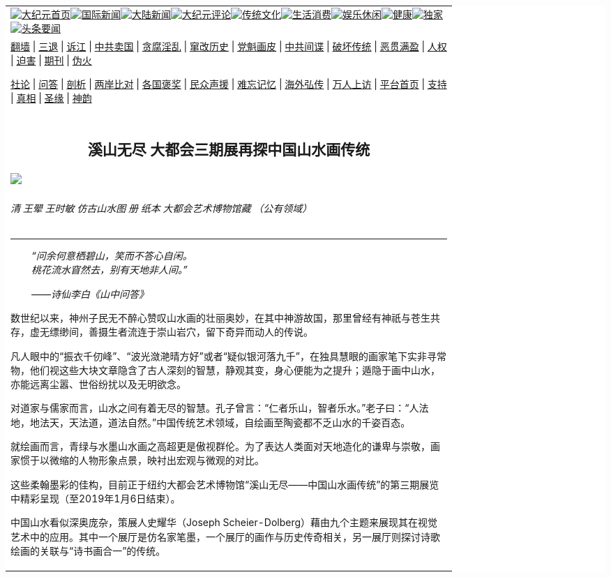 <a name="1" id="1" target="_blank"></a><span id="1"></span>
<table align=center border="0"><tr><td colspan="2" VALIGN=TOP><a href="https://github.com/1992513/djy/blob/master/gb/nf1351518.md#1"><img src="https://raw.githubusercontent.com/1992513/www/master/t/djy/1.jpg" title="大纪元首页" alt="大纪元首页"></a><a href="https://github.com/1992513/djy/blob/master/gb/n24hr.md#1"><img src="https://raw.githubusercontent.com/1992513/www/master/t/djy/3.jpg" title="国际新闻" alt="国际新闻"></a><a href="https://github.com/1992513/djy/blob/master/gb/nsc413.md#1"><img src="https://raw.githubusercontent.com/1992513/www/master/t/djy/4.jpg" title="大陆新闻" alt="大陆新闻"></a><a href="https://github.com/1992513/djy/blob/master/gb/news392.md#1"><img src="https://raw.githubusercontent.com/1992513/www/master/t/djy/5.jpg" title="大纪元评论" alt="大纪元评论"></a><a href="https://github.com/1992513/djy/blob/master/gb/news2007.md#1"><img src="https://raw.githubusercontent.com/1992513/www/master/t/djy/6.jpg" title="传统文化" alt="传统文化"></a><a href="https://github.com/1992513/djy/blob/master/gb/news2008.md#1"><img src="https://raw.githubusercontent.com/1992513/www/master/t/djy/7.jpg" title="生活消费" alt="生活消费"></a><a href="https://github.com/1992513/djy/blob/master/gb/ncyule.md#1"><img src="https://raw.githubusercontent.com/1992513/www/master/t/djy/8.jpg" title="娱乐休闲" alt="娱乐休闲"></a><a href="https://github.com/1992513/djy/blob/master/gb/nsc1002.md#1"><img src="https://raw.githubusercontent.com/1992513/www/master/t/djy/9.jpg" title="健康" alt="健康"></a><a href="https://github.com/1992513/djy/blob/master/gb/nf6092.md#1"><img src="https://raw.githubusercontent.com/1992513/www/master/t/djy/10a.jpg" title="独家" alt="独家"></a><a href="https://github.com/1992513/djy/blob/master/gb/nf4514.md#1"><img src="https://raw.githubusercontent.com/1992513/www/master/t/djy/12a.jpg" title="头条要闻" alt="头条要闻"></a></td></tr>
<tr><td colspan="2" VALIGN=TOP><a target="_blank" href="https://github.com/1992513/www/blob/master/README.md?zsrh#1">翻墙</a> | <a target="_blank" href="https://github.com/1992513/djy/blob/master/gb/nf5657.md#1">三退</a> | <a target="_blank" href="https://github.com/1992513/djy/blob/master/gb/nf6124.md#1">诉江</a> | <a target="_blank" href="https://github.com/1992513/djy/blob/master/gb/nf1176117.md#1">中共卖国</a> | <a target="_blank" href="https://github.com/1992513/djy/blob/master/gb/nf5773.md#1">贪腐淫乱</a> | <a target="_blank" href="https://github.com/1992513/djy/blob/master/gb/nf1176115.md#1">窜改历史</a> | <a target="_blank" href="https://github.com/1992513/djy/blob/master/gb/nf1176107.md#1">党魁画皮</a> | <a target="_blank" href="https://github.com/1992513/djy/blob/master/gb/nf1320400.md#1">中共间谍</a> | <a target="_blank" href="https://github.com/1992513/djy/blob/master/gb/nf1176114.md#1">破坏传统</a> | <a target="_blank" href="https://github.com/1992513/ntdtv/blob/master/gb/prog447_1.md#1">恶贯满盈</a> | <a target="_blank" href="https://github.com/1992513/djy/blob/master/gb/ncid278.md#1">人权</a> | <a target="_blank" href="https://github.com/1992513/djy/blob/master/gb/nf1176111.md#1">迫害</a> | <a target="_blank" href="https://gitlab.com/szzdlab/mh-qikan/blob/master/README.md#1">期刊</a> | <a target="_blank" href="https://github.com/1992513/djy/blob/master/gb/nf5562.md#1">伪火</a></p><p><a target="_blank" href="https://github.com/1992513/djy/blob/master/gb/9p.md#1">社论</a> | <a target="_blank" href="https://github.com/1992513/djy/blob/master/gb/nf4378.md#1">问答</a> | <a target="_blank" href="https://github.com/1992513/djy/blob/master/gb/nf5792.md#1">剖析</a> | <a target="_blank" href="https://github.com/1992513/djy/blob/master/gb/nf5735.md#1">两岸比对</a> | <a target="_blank" href="https://github.com/1992513/djy/blob/master/gb/nf6119.md#1">各国褒奖</a> | <a target="_blank" href="https://github.com/1992513/djy/blob/master/gb/nf6120.md#1">民众声援</a> | <a target="_blank" href="https://github.com/1992513/djy/blob/master/gb/nf1188594.md#1">难忘记忆</a> | <a target="_blank" href="https://github.com/1992513/djy/blob/master/gb/nf3180.md#1">海外弘传</a> | <a target="_blank" href="https://github.com/1992513/djy/blob/master/gb/nf5410.md#1">万人上访</a> | <a target="_blank" href="https://github.com/1992513/www/blob/master/README.md?zsrh#1">平台首页</a> | <a target="_blank" href="https://github.com/1992513/djy/blob/master/gb/nf4386.md#1">支持</a> | <a target="_blank" href="https://github.com/1992513/djy/blob/master/gb/nf4389.md#1">真相</a> | <a target="_blank" href="https://github.com/1992513/djy/blob/master/gb/nf5790.md#1">圣缘</a> | <a target="_blank" href="https://github.com/1992513/djy/blob/master/gb/nf4786.md#1">神韵</a></td></tr>
<tr><td VALIGN=TOP width="626"><h2 align=center>溪山无尽 大都会三期展再探中国山水画传统</h2>
<img width="600" src="https://i.epochtimes.com/assets/uploads/2018/11/DP154158-1-1-600x400.jpg" />
<h6>清 王翚 王时敏 仿古山水图 册 纸本 大都会艺术博物馆藏 （公有领域）
</h6>
<hr>
<p style="padding-left: 30px;"><em>“问余何意栖碧山，笑而不答心自闲。</em><br />
<em> 桃花流水窅然去，别有天地非人间。”</em></p>
<p style="padding-left: 30px;"><em>——诗仙李白《山中问答》</em></p>
<p>数世纪以来，神州子民无不醉心赞叹山水画的壮丽奥妙，在其中神游故国，那里曾经有神祇与苍生共存，虚无缥缈间，善摄生者流连于崇山岩穴，留下奇异而动人的传说。</p>
<p>凡人眼中的“振衣千仞峰”、“波光潋滟晴方好”或者“疑似银河落九千”，在独具慧眼的画家笔下实非寻常物，他们视这些大块文章隐含了古人深刻的智慧，静观其变，身心便能为之提升；遁隐于画中山水，亦能远离尘嚣、世俗纷扰以及无明欲念。</p>
<p>对道家与儒家而言，山水之间有着无尽的智慧。孔子曾言：“仁者乐山，智者乐水。”老子曰：“人法地，地法天，天法道，道法自然。”中国传统艺术领域，自绘画至陶瓷都不乏山水的千姿百态。</p>
<p>就绘画而言，青绿与水墨山水画之高超更是傲视群伦。为了表达人类面对天地造化的谦卑与崇敬，画家惯于以微缩的人物形象点景，映衬出宏观与微观的对比。</p>
<p>这些柔翰墨彩的佳构，目前正于纽约大都会艺术博物馆“溪山无尽——中国山水画传统”的第三期展览中精彩呈现（至2019年1月6日结束）。</p>
<p>中国山水看似深奥庞杂，策展人史耀华（Joseph Scheier-Dolberg）藉由九个主题来展现其在视觉艺术中的应用。其中一个展厅是仿名家笔墨，一个展厅的画作与历史传奇相关，另一展厅则探讨诗歌绘画的关联与“诗书画合一”的传统。</p>
